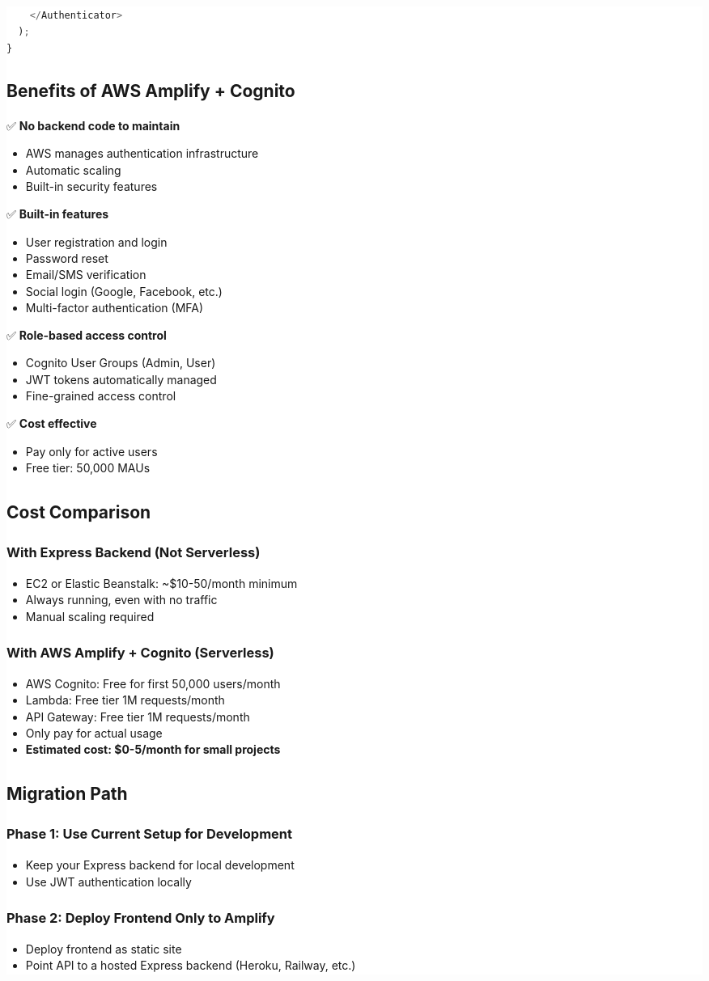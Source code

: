 ```javascript
    </Authenticator>
  );
}
```

## Benefits of AWS Amplify + Cognito

✅ **No backend code to maintain**
- AWS manages authentication infrastructure
- Automatic scaling
- Built-in security features

✅ **Built-in features**
- User registration and login
- Password reset
- Email/SMS verification
- Social login (Google, Facebook, etc.)
- Multi-factor authentication (MFA)

✅ **Role-based access control**
- Cognito User Groups (Admin, User)
- JWT tokens automatically managed
- Fine-grained access control

✅ **Cost effective**
- Pay only for active users
- Free tier: 50,000 MAUs

## Cost Comparison

### With Express Backend (Not Serverless)
- EC2 or Elastic Beanstalk: ~$10-50/month minimum
- Always running, even with no traffic
- Manual scaling required

### With AWS Amplify + Cognito (Serverless)
- AWS Cognito: Free for first 50,000 users/month
- Lambda: Free tier 1M requests/month
- API Gateway: Free tier 1M requests/month
- Only pay for actual usage
- **Estimated cost: $0-5/month for small projects**

## Migration Path

### Phase 1: Use Current Setup for Development
- Keep your Express backend for local development
- Use JWT authentication locally

### Phase 2: Deploy Frontend Only to Amplify
- Deploy frontend as static site
- Point API to a hosted Express backend (Heroku, Railway, etc.)
